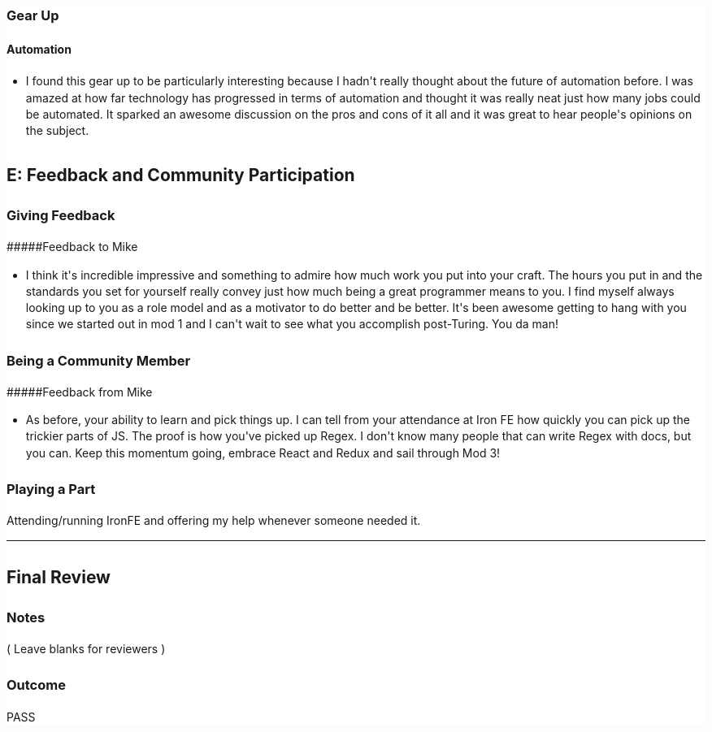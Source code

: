 ### Gear Up
#### Automation

* I found this gear up to be particularly interesting because I hadn't really thought about the future of automation before. I was amazed at how far technology has progressed in terms of automation and thought it was really neat just how many jobs could be automated. It sparked an awesome discussion on the pros and cons of it all and it was great to hear people's opinions on the subject.


## E: Feedback and Community Participation

### Giving Feedback

#####Feedback to Mike
 * I think it's incredible impressive and something to admire how much work you put into your craft. The hours you put in and the standards you set for yourself really convey just how much being a great programmer means to you. I find myself always looking up to you as a role model and as a motivator to do better and be better. It's been awesome getting to hang with you since we started out in mod 1 and I can't wait to see what you accomplish post-Turing. You da man!

### Being a Community Member

#####Feedback from Mike
 * As before, your ability to learn and pick things up. I can tell from your attendance at Iron FE how quickly you can pick up the trickier parts of JS. The proof is how you've picked up Regex. I don't know many people that can write Regex with docs, but you can. Keep this momentum going, embrace React and Redux and sail through Mod 3!

### Playing a Part

Attending/running IronFE and offering my help whenever someone needed it.

------------------

## Final Review

### Notes

( Leave blanks for reviewers )

### Outcome

PASS
